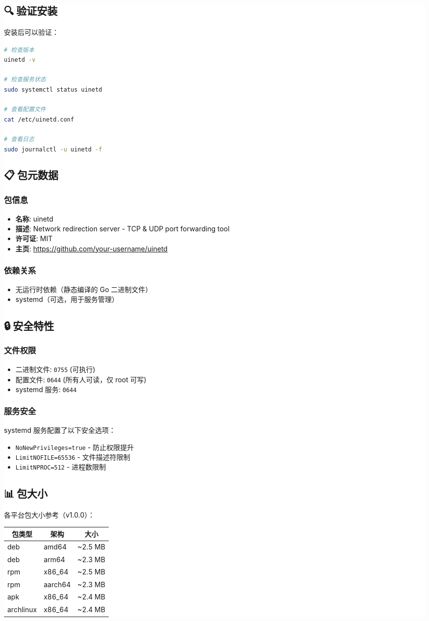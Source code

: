 ## 🔍 验证安装

安装后可以验证：

```bash
# 检查版本
uinetd -v

# 检查服务状态
sudo systemctl status uinetd

# 查看配置文件
cat /etc/uinetd.conf

# 查看日志
sudo journalctl -u uinetd -f
```

## 📋 包元数据

### 包信息
- **名称**: uinetd
- **描述**: Network redirection server - TCP & UDP port forwarding tool
- **许可证**: MIT
- **主页**: https://github.com/your-username/uinetd

### 依赖关系
- 无运行时依赖（静态编译的 Go 二进制文件）
- systemd（可选，用于服务管理）

## 🔒 安全特性

### 文件权限
- 二进制文件: `0755` (可执行)
- 配置文件: `0644` (所有人可读，仅 root 可写)
- systemd 服务: `0644`

### 服务安全
systemd 服务配置了以下安全选项：
- `NoNewPrivileges=true` - 防止权限提升
- `LimitNOFILE=65536` - 文件描述符限制
- `LimitNPROC=512` - 进程数限制

## 📊 包大小

各平台包大小参考（v1.0.0）：

| 包类型 | 架构 | 大小 |
|--------|------|------|
| deb | amd64 | ~2.5 MB |
| deb | arm64 | ~2.3 MB |
| rpm | x86_64 | ~2.5 MB |
| rpm | aarch64 | ~2.3 MB |
| apk | x86_64 | ~2.4 MB |
| archlinux | x86_64 | ~2.4 MB |

